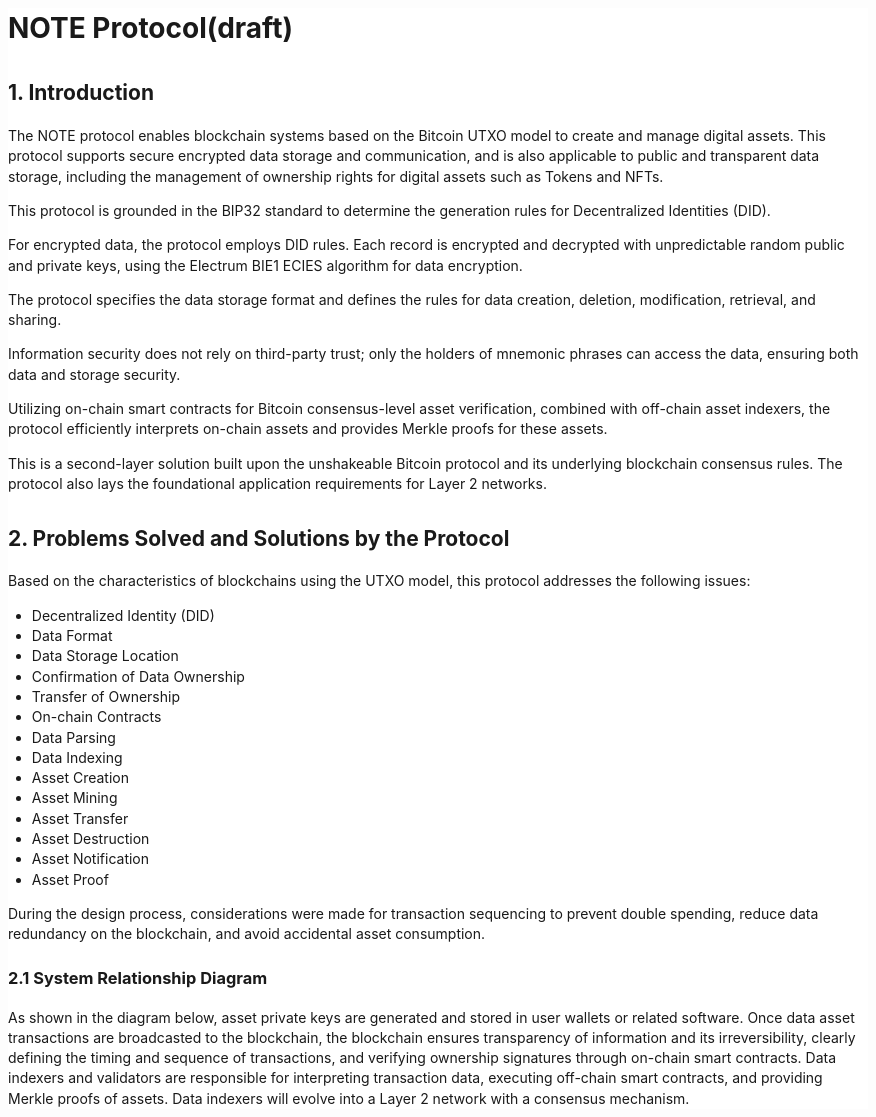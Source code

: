 # NOTE Protocol(draft)

## 1. Introduction

The NOTE protocol enables blockchain systems based on the Bitcoin UTXO model to create and manage digital assets. This protocol supports secure encrypted data storage and communication, and is also applicable to public and transparent data storage, including the management of ownership rights for digital assets such as Tokens and NFTs.

This protocol is grounded in the BIP32 standard to determine the generation rules for Decentralized Identities (DID).

For encrypted data, the protocol employs DID rules. Each record is encrypted and decrypted with unpredictable random public and private keys, using the Electrum BIE1 ECIES algorithm for data encryption.

The protocol specifies the data storage format and defines the rules for data creation, deletion, modification, retrieval, and sharing.

Information security does not rely on third-party trust; only the holders of mnemonic phrases can access the data, ensuring both data and storage security.

Utilizing on-chain smart contracts for Bitcoin consensus-level asset verification, combined with off-chain asset indexers, the protocol efficiently interprets on-chain assets and provides Merkle proofs for these assets.

This is a second-layer solution built upon the unshakeable Bitcoin protocol and its underlying blockchain consensus rules. The protocol also lays the foundational application requirements for Layer 2 networks.

## 2. Problems Solved and Solutions by the Protocol
Based on the characteristics of blockchains using the UTXO model, this protocol addresses the following issues:
- Decentralized Identity (DID)
- Data Format
- Data Storage Location
- Confirmation of Data Ownership
- Transfer of Ownership
- On-chain Contracts
- Data Parsing
- Data Indexing
- Asset Creation
- Asset Mining
- Asset Transfer
- Asset Destruction
- Asset Notification
- Asset Proof

During the design process, considerations were made for transaction sequencing to prevent double spending, reduce data redundancy on the blockchain, and avoid accidental asset consumption.

### 2.1 System Relationship Diagram
As shown in the diagram below, asset private keys are generated and stored in user wallets or related software. Once data asset transactions are broadcasted to the blockchain, the blockchain ensures transparency of information and its irreversibility, clearly defining the timing and sequence of transactions, and verifying ownership signatures through on-chain smart contracts. Data indexers and validators are responsible for interpreting transaction data, executing off-chain smart contracts, and providing Merkle proofs of assets. Data indexers will evolve into a Layer 2 network with a consensus mechanism.
